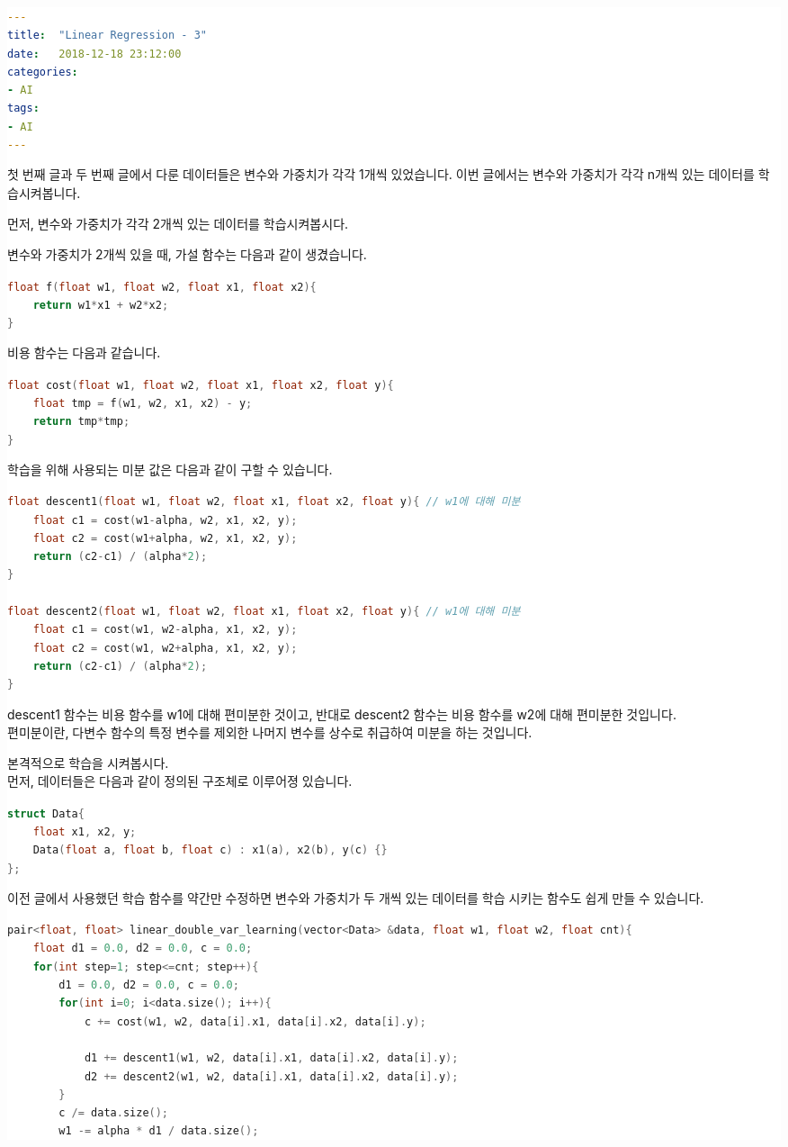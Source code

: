 ```yaml
---
title:  "Linear Regression - 3"
date:   2018-12-18 23:12:00
categories:
- AI
tags:
- AI
---
```


첫 번째 글과 두 번째 글에서 다룬 데이터들은 변수와 가중치가 각각 1개씩 있었습니다. 이번 글에서는 변수와 가중치가 각각 n개씩 있는 데이터를 학습시켜봅니다.

먼저, 변수와 가중치가 각각 2개씩 있는 데이터를 학습시켜봅시다.

변수와 가중치가 2개씩 있을 때, 가설 함수는 다음과 같이 생겼습니다.
```cpp
float f(float w1, float w2, float x1, float x2){
	return w1*x1 + w2*x2;
}
```
비용 함수는 다음과 같습니다.
```cpp
float cost(float w1, float w2, float x1, float x2, float y){
	float tmp = f(w1, w2, x1, x2) - y;
	return tmp*tmp;
}
```
학습을 위해 사용되는 미분 값은 다음과 같이 구할 수 있습니다.
```cpp
float descent1(float w1, float w2, float x1, float x2, float y){ // w1에 대해 미분
	float c1 = cost(w1-alpha, w2, x1, x2, y);
	float c2 = cost(w1+alpha, w2, x1, x2, y);
	return (c2-c1) / (alpha*2);
}

float descent2(float w1, float w2, float x1, float x2, float y){ // w1에 대해 미분
	float c1 = cost(w1, w2-alpha, x1, x2, y);
	float c2 = cost(w1, w2+alpha, x1, x2, y);
	return (c2-c1) / (alpha*2);
}
```
descent1 함수는 비용 함수를 w1에 대해 편미분한 것이고, 반대로 descent2 함수는 비용 함수를 w2에 대해 편미분한 것입니다.<br>
편미분이란, 다변수 함수의 특정 변수를 제외한 나머지 변수를 상수로 취급하여 미분을 하는 것입니다.

본격적으로 학습을 시켜봅시다.<br>
먼저, 데이터들은 다음과 같이 정의된 구조체로 이루어졍 있습니다.
```cpp
struct Data{
	float x1, x2, y;
	Data(float a, float b, float c) : x1(a), x2(b), y(c) {}
};
```
이전 글에서 사용했던 학습 함수를 약간만 수정하면 변수와 가중치가 두 개씩 있는 데이터를 학습 시키는 함수도 쉽게 만들 수 있습니다.<br>
```cpp
pair<float, float> linear_double_var_learning(vector<Data> &data, float w1, float w2, float cnt){
	float d1 = 0.0, d2 = 0.0, c = 0.0;
	for(int step=1; step<=cnt; step++){
		d1 = 0.0, d2 = 0.0, c = 0.0;
		for(int i=0; i<data.size(); i++){
			c += cost(w1, w2, data[i].x1, data[i].x2, data[i].y);

			d1 += descent1(w1, w2, data[i].x1, data[i].x2, data[i].y);
			d2 += descent2(w1, w2, data[i].x1, data[i].x2, data[i].y);
		}
		c /= data.size();
		w1 -= alpha * d1 / data.size();
```